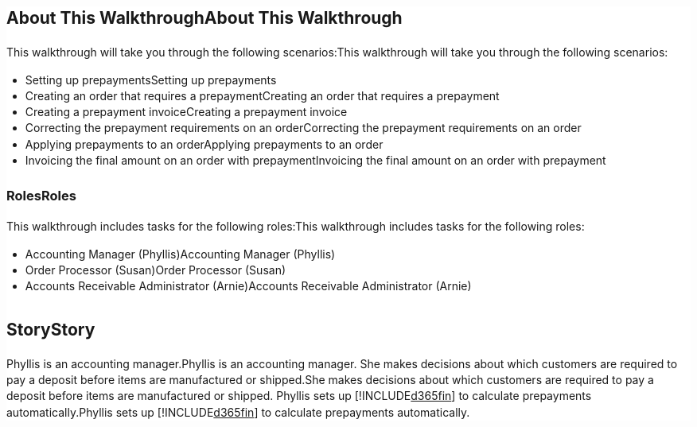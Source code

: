 ## <a name="about-this-walkthrough"></a><span data-ttu-id="df078-115">About This Walkthrough</span><span class="sxs-lookup"><span data-stu-id="df078-115">About This Walkthrough</span></span>  
 <span data-ttu-id="df078-116">This walkthrough will take you through the following scenarios:</span><span class="sxs-lookup"><span data-stu-id="df078-116">This walkthrough will take you through the following scenarios:</span></span>  

-   <span data-ttu-id="df078-117">Setting up prepayments</span><span class="sxs-lookup"><span data-stu-id="df078-117">Setting up prepayments</span></span>  
-   <span data-ttu-id="df078-118">Creating an order that requires a prepayment</span><span class="sxs-lookup"><span data-stu-id="df078-118">Creating an order that requires a prepayment</span></span>  
-   <span data-ttu-id="df078-119">Creating a prepayment invoice</span><span class="sxs-lookup"><span data-stu-id="df078-119">Creating a prepayment invoice</span></span>  
-   <span data-ttu-id="df078-120">Correcting the prepayment requirements on an order</span><span class="sxs-lookup"><span data-stu-id="df078-120">Correcting the prepayment requirements on an order</span></span>  
-   <span data-ttu-id="df078-121">Applying prepayments to an order</span><span class="sxs-lookup"><span data-stu-id="df078-121">Applying prepayments to an order</span></span>  
-   <span data-ttu-id="df078-122">Invoicing the final amount on an order with prepayment</span><span class="sxs-lookup"><span data-stu-id="df078-122">Invoicing the final amount on an order with prepayment</span></span>  

### <a name="roles"></a><span data-ttu-id="df078-123">Roles</span><span class="sxs-lookup"><span data-stu-id="df078-123">Roles</span></span>  
 <span data-ttu-id="df078-124">This walkthrough includes tasks for the following roles:</span><span class="sxs-lookup"><span data-stu-id="df078-124">This walkthrough includes tasks for the following roles:</span></span>  

-   <span data-ttu-id="df078-125">Accounting Manager (Phyllis)</span><span class="sxs-lookup"><span data-stu-id="df078-125">Accounting Manager (Phyllis)</span></span>  
-   <span data-ttu-id="df078-126">Order Processor (Susan)</span><span class="sxs-lookup"><span data-stu-id="df078-126">Order Processor (Susan)</span></span>  
-   <span data-ttu-id="df078-127">Accounts Receivable Administrator (Arnie)</span><span class="sxs-lookup"><span data-stu-id="df078-127">Accounts Receivable Administrator (Arnie)</span></span>  

## <a name="story"></a><span data-ttu-id="df078-128">Story</span><span class="sxs-lookup"><span data-stu-id="df078-128">Story</span></span>  
 <span data-ttu-id="df078-129">Phyllis is an accounting manager.</span><span class="sxs-lookup"><span data-stu-id="df078-129">Phyllis is an accounting manager.</span></span> <span data-ttu-id="df078-130">She makes decisions about which customers are required to pay a deposit before items are manufactured or shipped.</span><span class="sxs-lookup"><span data-stu-id="df078-130">She makes decisions about which customers are required to pay a deposit before items are manufactured or shipped.</span></span> <span data-ttu-id="df078-131">Phyllis sets up [!INCLUDE[d365fin](includes/d365fin_md.md)] to calculate prepayments automatically.</span><span class="sxs-lookup"><span data-stu-id="df078-131">Phyllis sets up [!INCLUDE[d365fin](includes/d365fin_md.md)] to calculate prepayments automatically.</span></span>  
